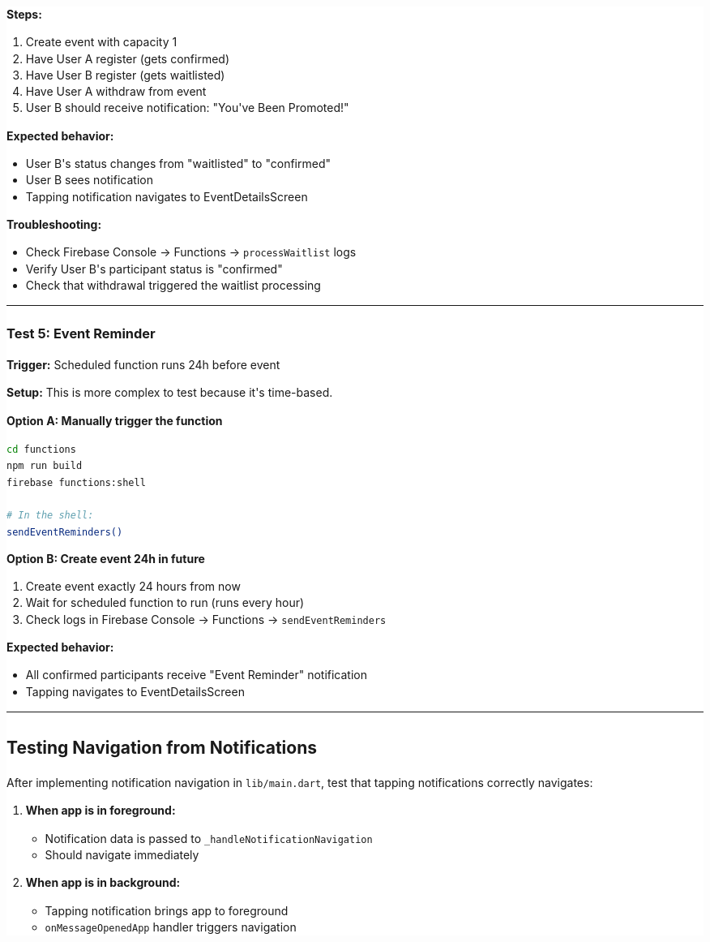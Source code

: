 **Steps:**
1. Create event with capacity 1
2. Have User A register (gets confirmed)
3. Have User B register (gets waitlisted)
4. Have User A withdraw from event
5. User B should receive notification: "You've Been Promoted!"

**Expected behavior:**
- User B's status changes from "waitlisted" to "confirmed"
- User B sees notification
- Tapping notification navigates to EventDetailsScreen

**Troubleshooting:**
- Check Firebase Console → Functions → `processWaitlist` logs
- Verify User B's participant status is "confirmed"
- Check that withdrawal triggered the waitlist processing

---

### Test 5: Event Reminder

**Trigger:** Scheduled function runs 24h before event

**Setup:** This is more complex to test because it's time-based.

**Option A: Manually trigger the function**
```bash
cd functions
npm run build
firebase functions:shell

# In the shell:
sendEventReminders()
```

**Option B: Create event 24h in future**
1. Create event exactly 24 hours from now
2. Wait for scheduled function to run (runs every hour)
3. Check logs in Firebase Console → Functions → `sendEventReminders`

**Expected behavior:**
- All confirmed participants receive "Event Reminder" notification
- Tapping navigates to EventDetailsScreen

---

## Testing Navigation from Notifications

After implementing notification navigation in `lib/main.dart`, test that tapping notifications correctly navigates:

1. **When app is in foreground:**
   - Notification data is passed to `_handleNotificationNavigation`
   - Should navigate immediately

2. **When app is in background:**
   - Tapping notification brings app to foreground
   - `onMessageOpenedApp` handler triggers navigation
